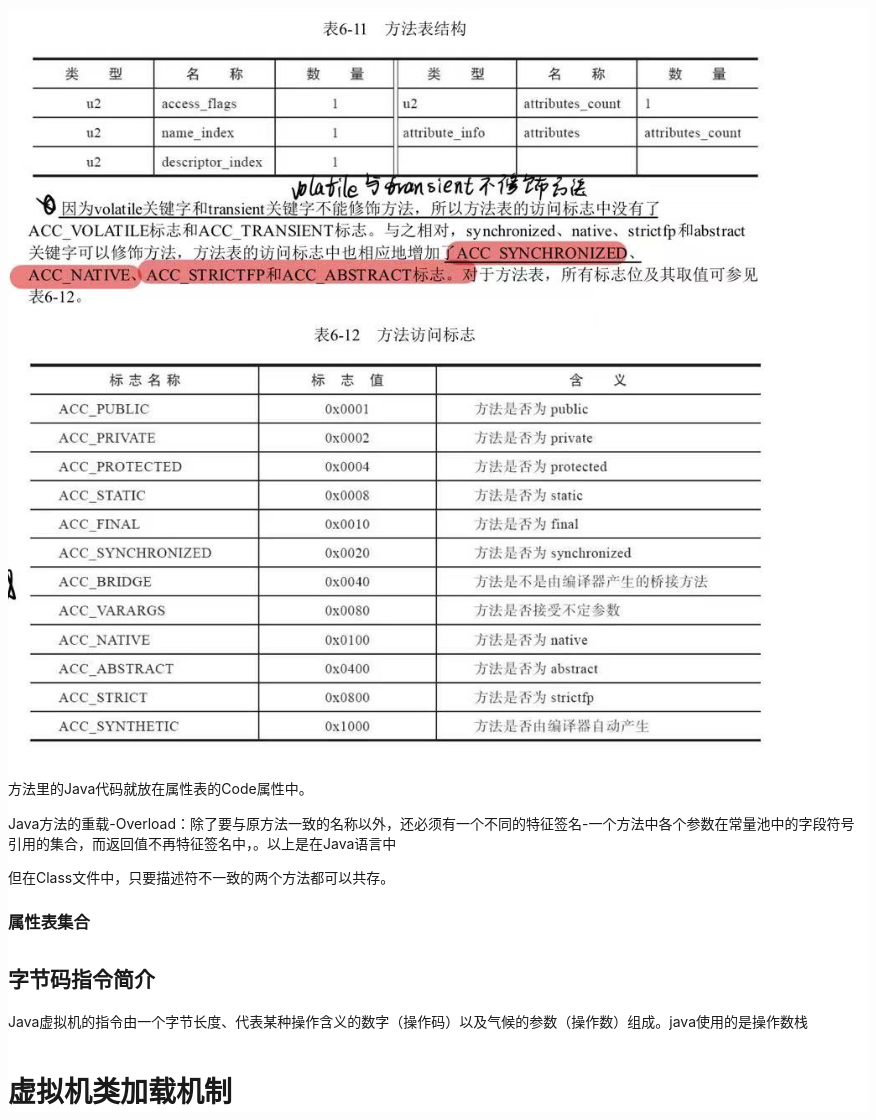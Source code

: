 ![1720964882951.png](./1720964882951.png)

方法里的Java代码就放在属性表的Code属性中。

Java方法的重载-Overload：除了要与原方法一致的名称以外，还必须有一个不同的特征签名-一个方法中各个参数在常量池中的字段符号引用的集合，而返回值不再特征签名中，。以上是在Java语言中

但在Class文件中，只要描述符不一致的两个方法都可以共存。

### 属性表集合

## 字节码指令简介

Java虚拟机的指令由一个字节长度、代表某种操作含义的数字（操作码）以及气候的参数（操作数）组成。java使用的是操作数栈

# 虚拟机类加载机制
